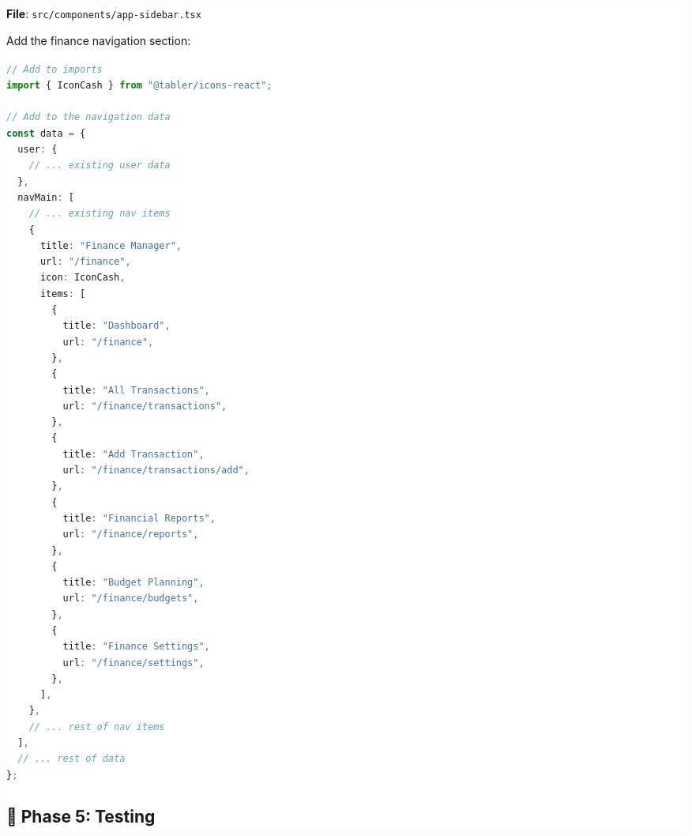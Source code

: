 **File**: `src/components/app-sidebar.tsx`

Add the finance navigation section:

```typescript
// Add to imports
import { IconCash } from "@tabler/icons-react";

// Add to the navigation data
const data = {
  user: {
    // ... existing user data
  },
  navMain: [
    // ... existing nav items
    {
      title: "Finance Manager",
      url: "/finance",
      icon: IconCash,
      items: [
        {
          title: "Dashboard",
          url: "/finance",
        },
        {
          title: "All Transactions",
          url: "/finance/transactions",
        },
        {
          title: "Add Transaction",
          url: "/finance/transactions/add",
        },
        {
          title: "Financial Reports",
          url: "/finance/reports",
        },
        {
          title: "Budget Planning",
          url: "/finance/budgets",
        },
        {
          title: "Finance Settings",
          url: "/finance/settings",
        },
      ],
    },
    // ... rest of nav items
  ],
  // ... rest of data
};
```

## 🚀 **Phase 5: Testing**
